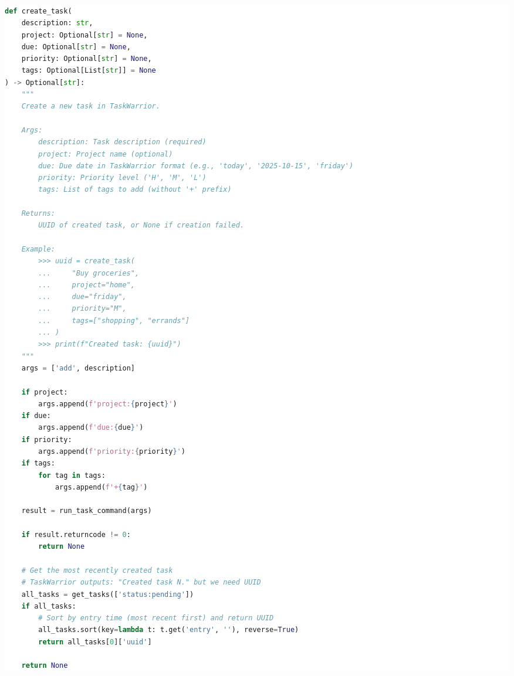 ```python
def create_task(
    description: str,
    project: Optional[str] = None,
    due: Optional[str] = None,
    priority: Optional[str] = None,
    tags: Optional[List[str]] = None
) -> Optional[str]:
    """
    Create a new task in TaskWarrior.

    Args:
        description: Task description (required)
        project: Project name (optional)
        due: Due date in TaskWarrior format (e.g., 'today', '2025-10-15', 'friday')
        priority: Priority level ('H', 'M', 'L')
        tags: List of tags to add (without '+' prefix)

    Returns:
        UUID of created task, or None if creation failed.

    Example:
        >>> uuid = create_task(
        ...     "Buy groceries",
        ...     project="home",
        ...     due="friday",
        ...     priority="M",
        ...     tags=["shopping", "errands"]
        ... )
        >>> print(f"Created task: {uuid}")
    """
    args = ['add', description]

    if project:
        args.append(f'project:{project}')
    if due:
        args.append(f'due:{due}')
    if priority:
        args.append(f'priority:{priority}')
    if tags:
        for tag in tags:
            args.append(f'+{tag}')

    result = run_task_command(args)

    if result.returncode != 0:
        return None

    # Get the most recently created task
    # TaskWarrior outputs: "Created task N." but we need UUID
    all_tasks = get_tasks(['status:pending'])
    if all_tasks:
        # Sort by entry time (most recent first) and return UUID
        all_tasks.sort(key=lambda t: t.get('entry', ''), reverse=True)
        return all_tasks[0]['uuid']

    return None
```
